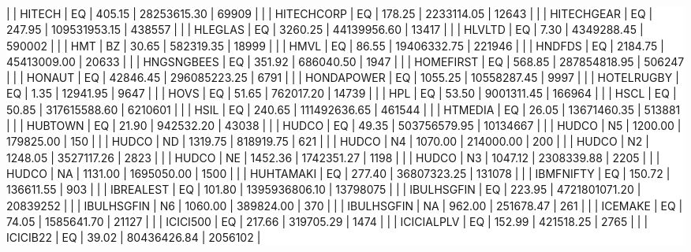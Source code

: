 |  | HITECH | EQ | 405.15 | 28253615.30 | 69909 |
|  | HITECHCORP | EQ | 178.25 | 2233114.05 | 12643 |
|  | HITECHGEAR | EQ | 247.95 | 109531953.15 | 438557 |
|  | HLEGLAS | EQ | 3260.25 | 44139956.60 | 13417 |
|  | HLVLTD | EQ | 7.30 | 4349288.45 | 590002 |
|  | HMT | BZ | 30.65 | 582319.35 | 18999 |
|  | HMVL | EQ | 86.55 | 19406332.75 | 221946 |
|  | HNDFDS | EQ | 2184.75 | 45413009.00 | 20633 |
|  | HNGSNGBEES | EQ | 351.92 | 686040.50 | 1947 |
|  | HOMEFIRST | EQ | 568.85 | 287854818.95 | 506247 |
|  | HONAUT | EQ | 42846.45 | 296085223.25 | 6791 |
|  | HONDAPOWER | EQ | 1055.25 | 10558287.45 | 9997 |
|  | HOTELRUGBY | EQ | 1.35 | 12941.95 | 9647 |
|  | HOVS | EQ | 51.65 | 762017.20 | 14739 |
|  | HPL | EQ | 53.50 | 9001311.45 | 166964 |
|  | HSCL | EQ | 50.85 | 317615588.60 | 6210601 |
|  | HSIL | EQ | 240.65 | 111492636.65 | 461544 |
|  | HTMEDIA | EQ | 26.05 | 13671460.35 | 513881 |
|  | HUBTOWN | EQ | 21.90 | 942532.20 | 43038 |
|  | HUDCO | EQ | 49.35 | 503756579.95 | 10134667 |
|  | HUDCO | N5 | 1200.00 | 179825.00 | 150 |
|  | HUDCO | ND | 1319.75 | 818919.75 | 621 |
|  | HUDCO | N4 | 1070.00 | 214000.00 | 200 |
|  | HUDCO | N2 | 1248.05 | 3527117.26 | 2823 |
|  | HUDCO | NE | 1452.36 | 1742351.27 | 1198 |
|  | HUDCO | N3 | 1047.12 | 2308339.88 | 2205 |
|  | HUDCO | NA | 1131.00 | 1695050.00 | 1500 |
|  | HUHTAMAKI | EQ | 277.40 | 36807323.25 | 131078 |
|  | IBMFNIFTY | EQ | 150.72 | 136611.55 | 903 |
|  | IBREALEST | EQ | 101.80 | 1395936806.10 | 13798075 |
|  | IBULHSGFIN | EQ | 223.95 | 4721801071.20 | 20839252 |
|  | IBULHSGFIN | N6 | 1060.00 | 389824.00 | 370 |
|  | IBULHSGFIN | NA | 962.00 | 251678.47 | 261 |
|  | ICEMAKE | EQ | 74.05 | 1585641.70 | 21127 |
|  | ICICI500 | EQ | 217.66 | 319705.29 | 1474 |
|  | ICICIALPLV | EQ | 152.99 | 421518.25 | 2765 |
|  | ICICIB22 | EQ | 39.02 | 80436426.84 | 2056102 |